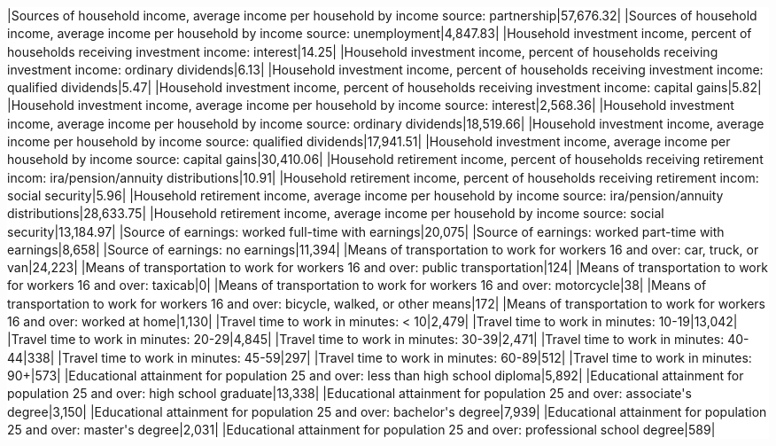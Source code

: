 |Sources of household income, average income per household by income source: partnership|57,676.32|
|Sources of household income, average income per household by income source: unemployment|4,847.83|
|Household investment income, percent of households receiving investment income: interest|14.25|
|Household investment income, percent of households receiving investment income: ordinary dividends|6.13|
|Household investment income, percent of households receiving investment income: qualified dividends|5.47|
|Household investment income, percent of households receiving investment income: capital gains|5.82|
|Household investment income, average income per household by income source: interest|2,568.36|
|Household investment income, average income per household by income source: ordinary dividends|18,519.66|
|Household investment income, average income per household by income source: qualified dividends|17,941.51|
|Household investment income, average income per household by income source: capital gains|30,410.06|
|Household retirement income, percent of households receiving retirement incom: ira/pension/annuity distributions|10.91|
|Household retirement income, percent of households receiving retirement incom: social security|5.96|
|Household retirement income, average income per household by income source: ira/pension/annuity distributions|28,633.75|
|Household retirement income, average income per household by income source: social security|13,184.97|
|Source of earnings: worked full-time with earnings|20,075|
|Source of earnings: worked part-time with earnings|8,658|
|Source of earnings: no earnings|11,394|
|Means of transportation to work for workers 16 and over: car, truck, or van|24,223|
|Means of transportation to work for workers 16 and over: public transportation|124|
|Means of transportation to work for workers 16 and over: taxicab|0|
|Means of transportation to work for workers 16 and over: motorcycle|38|
|Means of transportation to work for workers 16 and over: bicycle, walked, or other means|172|
|Means of transportation to work for workers 16 and over: worked at home|1,130|
|Travel time to work in minutes: < 10|2,479|
|Travel time to work in minutes: 10-19|13,042|
|Travel time to work in minutes: 20-29|4,845|
|Travel time to work in minutes: 30-39|2,471|
|Travel time to work in minutes: 40-44|338|
|Travel time to work in minutes: 45-59|297|
|Travel time to work in minutes: 60-89|512|
|Travel time to work in minutes: 90+|573|
|Educational attainment for population 25 and over: less than high school diploma|5,892|
|Educational attainment for population 25 and over: high school graduate|13,338|
|Educational attainment for population 25 and over: associate's degree|3,150|
|Educational attainment for population 25 and over: bachelor's degree|7,939|
|Educational attainment for population 25 and over: master's degree|2,031|
|Educational attainment for population 25 and over: professional school degree|589|